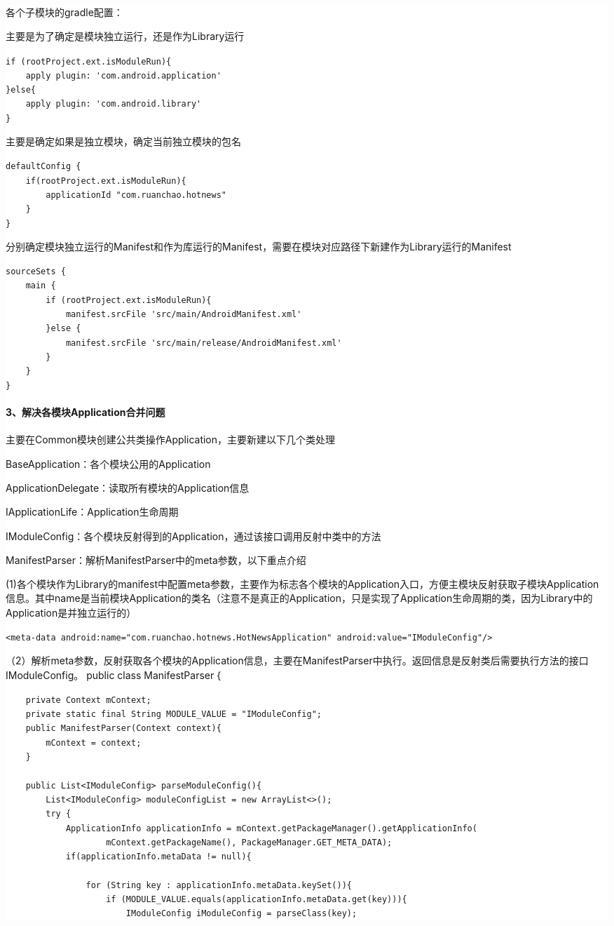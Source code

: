 各个子模块的gradle配置：

主要是为了确定是模块独立运行，还是作为Library运行
```
if (rootProject.ext.isModuleRun){
    apply plugin: 'com.android.application'
}else{
    apply plugin: 'com.android.library'
}
```
主要是确定如果是独立模块，确定当前独立模块的包名
```
defaultConfig {
    if(rootProject.ext.isModuleRun){
        applicationId "com.ruanchao.hotnews"
    }
}
```
分别确定模块独立运行的Manifest和作为库运行的Manifest，需要在模块对应路径下新建作为Library运行的Manifest
```
sourceSets {
    main {
        if (rootProject.ext.isModuleRun){
            manifest.srcFile 'src/main/AndroidManifest.xml'
        }else {
            manifest.srcFile 'src/main/release/AndroidManifest.xml'
        }
    }
}
```

#### 3、解决各模块Application合并问题

主要在Common模块创建公共类操作Application，主要新建以下几个类处理

BaseApplication：各个模块公用的Application

ApplicationDelegate：读取所有模块的Application信息

IApplicationLife：Application生命周期

IModuleConfig：各个模块反射得到的Application，通过该接口调用反射中类中的方法

ManifestParser：解析ManifestParser中的meta参数，以下重点介绍

(1)各个模块作为Library的manifest中配置meta参数，主要作为标志各个模块的Application入口，方便主模块反射获取子模块Application信息。其中name是当前模块Application的类名（注意不是真正的Application，只是实现了Application生命周期的类，因为Library中的Application是并独立运行的）
```
<meta-data android:name="com.ruanchao.hotnews.HotNewsApplication" android:value="IModuleConfig"/>
```
（2）解析meta参数，反射获取各个模块的Application信息，主要在ManifestParser中执行。返回信息是反射类后需要执行方法的接口IModuleConfig。
public class ManifestParser {
```
    private Context mContext;
    private static final String MODULE_VALUE = "IModuleConfig";
    public ManifestParser(Context context){
        mContext = context;
    }

    public List<IModuleConfig> parseModuleConfig(){
        List<IModuleConfig> moduleConfigList = new ArrayList<>();
        try {
            ApplicationInfo applicationInfo = mContext.getPackageManager().getApplicationInfo(
                    mContext.getPackageName(), PackageManager.GET_META_DATA);
            if(applicationInfo.metaData != null){

                for (String key : applicationInfo.metaData.keySet()){
                    if (MODULE_VALUE.equals(applicationInfo.metaData.get(key))){
                        IModuleConfig iModuleConfig = parseClass(key);
```
